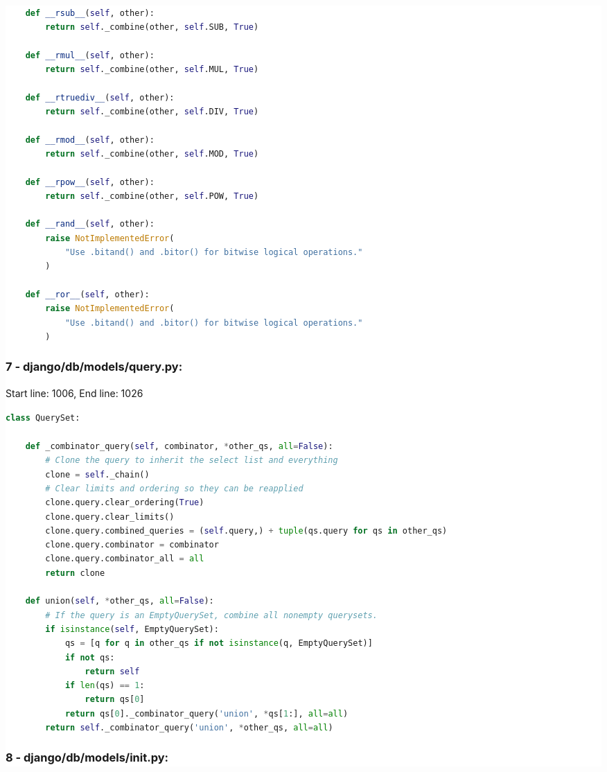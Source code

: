 ```python
    def __rsub__(self, other):
        return self._combine(other, self.SUB, True)

    def __rmul__(self, other):
        return self._combine(other, self.MUL, True)

    def __rtruediv__(self, other):
        return self._combine(other, self.DIV, True)

    def __rmod__(self, other):
        return self._combine(other, self.MOD, True)

    def __rpow__(self, other):
        return self._combine(other, self.POW, True)

    def __rand__(self, other):
        raise NotImplementedError(
            "Use .bitand() and .bitor() for bitwise logical operations."
        )

    def __ror__(self, other):
        raise NotImplementedError(
            "Use .bitand() and .bitor() for bitwise logical operations."
        )
```
### 7 - django/db/models/query.py:

Start line: 1006, End line: 1026

```python
class QuerySet:

    def _combinator_query(self, combinator, *other_qs, all=False):
        # Clone the query to inherit the select list and everything
        clone = self._chain()
        # Clear limits and ordering so they can be reapplied
        clone.query.clear_ordering(True)
        clone.query.clear_limits()
        clone.query.combined_queries = (self.query,) + tuple(qs.query for qs in other_qs)
        clone.query.combinator = combinator
        clone.query.combinator_all = all
        return clone

    def union(self, *other_qs, all=False):
        # If the query is an EmptyQuerySet, combine all nonempty querysets.
        if isinstance(self, EmptyQuerySet):
            qs = [q for q in other_qs if not isinstance(q, EmptyQuerySet)]
            if not qs:
                return self
            if len(qs) == 1:
                return qs[0]
            return qs[0]._combinator_query('union', *qs[1:], all=all)
        return self._combinator_query('union', *other_qs, all=all)
```
### 8 - django/db/models/__init__.py:
